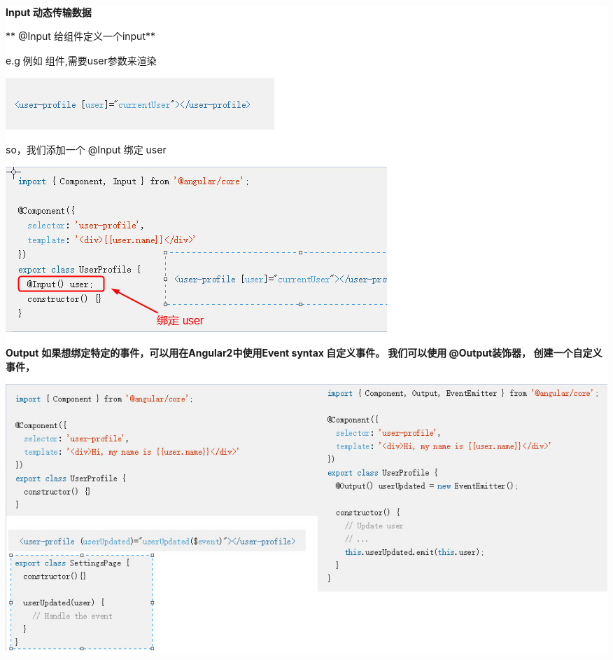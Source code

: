  **Input  动态传输数据**

 ** @Input 给组件定义一个input**
  
   e.g 例如 <user-profile> 组件,需要user参数来渲染
 
   ![](./learnangular2/002.jpg)

   so，我们添加一个 @Input 绑定 user

   ![](./learnangular2/003.jpg)

 **Output**
   **如果想绑定特定的事件，可以用在Angular2中使用Event syntax 自定义事件。**
   **我们可以使用 @Output装饰器， 创建一个自定义事件，**
  
   ![](./learnangular2/004.jpg)
